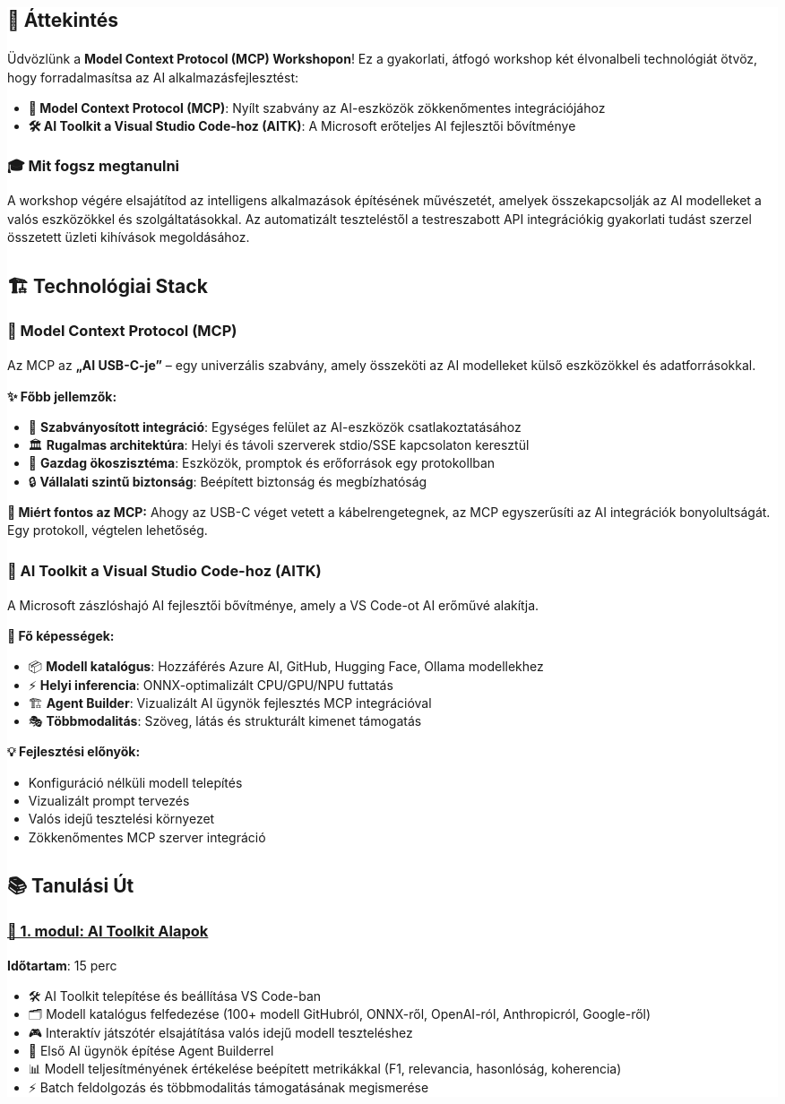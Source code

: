 ## 🎯 Áttekintés

Üdvözlünk a **Model Context Protocol (MCP) Workshopon**! Ez a gyakorlati, átfogó workshop két élvonalbeli technológiát ötvöz, hogy forradalmasítsa az AI alkalmazásfejlesztést:

- **🔗 Model Context Protocol (MCP)**: Nyílt szabvány az AI-eszközök zökkenőmentes integrációjához
- **🛠️ AI Toolkit a Visual Studio Code-hoz (AITK)**: A Microsoft erőteljes AI fejlesztői bővítménye

### 🎓 Mit fogsz megtanulni

A workshop végére elsajátítod az intelligens alkalmazások építésének művészetét, amelyek összekapcsolják az AI modelleket a valós eszközökkel és szolgáltatásokkal. Az automatizált teszteléstől a testreszabott API integrációkig gyakorlati tudást szerzel összetett üzleti kihívások megoldásához.

## 🏗️ Technológiai Stack

### 🔌 Model Context Protocol (MCP)

Az MCP az **„AI USB-C-je”** – egy univerzális szabvány, amely összeköti az AI modelleket külső eszközökkel és adatforrásokkal.

**✨ Főbb jellemzők:**
- 🔄 **Szabványosított integráció**: Egységes felület az AI-eszközök csatlakoztatásához
- 🏛️ **Rugalmas architektúra**: Helyi és távoli szerverek stdio/SSE kapcsolaton keresztül
- 🧰 **Gazdag ökoszisztéma**: Eszközök, promptok és erőforrások egy protokollban
- 🔒 **Vállalati szintű biztonság**: Beépített biztonság és megbízhatóság

**🎯 Miért fontos az MCP:**
Ahogy az USB-C véget vetett a kábelrengetegnek, az MCP egyszerűsíti az AI integrációk bonyolultságát. Egy protokoll, végtelen lehetőség.

### 🤖 AI Toolkit a Visual Studio Code-hoz (AITK)

A Microsoft zászlóshajó AI fejlesztői bővítménye, amely a VS Code-ot AI erőművé alakítja.

**🚀 Fő képességek:**
- 📦 **Modell katalógus**: Hozzáférés Azure AI, GitHub, Hugging Face, Ollama modellekhez
- ⚡ **Helyi inferencia**: ONNX-optimalizált CPU/GPU/NPU futtatás
- 🏗️ **Agent Builder**: Vizualizált AI ügynök fejlesztés MCP integrációval
- 🎭 **Többmodalitás**: Szöveg, látás és strukturált kimenet támogatás

**💡 Fejlesztési előnyök:**
- Konfiguráció nélküli modell telepítés
- Vizualizált prompt tervezés
- Valós idejű tesztelési környezet
- Zökkenőmentes MCP szerver integráció

## 📚 Tanulási Út

### [🚀 1. modul: AI Toolkit Alapok](./lab1/README.md)
**Időtartam**: 15 perc
- 🛠️ AI Toolkit telepítése és beállítása VS Code-ban
- 🗂️ Modell katalógus felfedezése (100+ modell GitHubról, ONNX-ről, OpenAI-ról, Anthropicról, Google-ről)
- 🎮 Interaktív játszótér elsajátítása valós idejű modell teszteléshez
- 🤖 Első AI ügynök építése Agent Builderrel
- 📊 Modell teljesítményének értékelése beépített metrikákkal (F1, relevancia, hasonlóság, koherencia)
- ⚡ Batch feldolgozás és többmodalitás támogatásának megismerése
